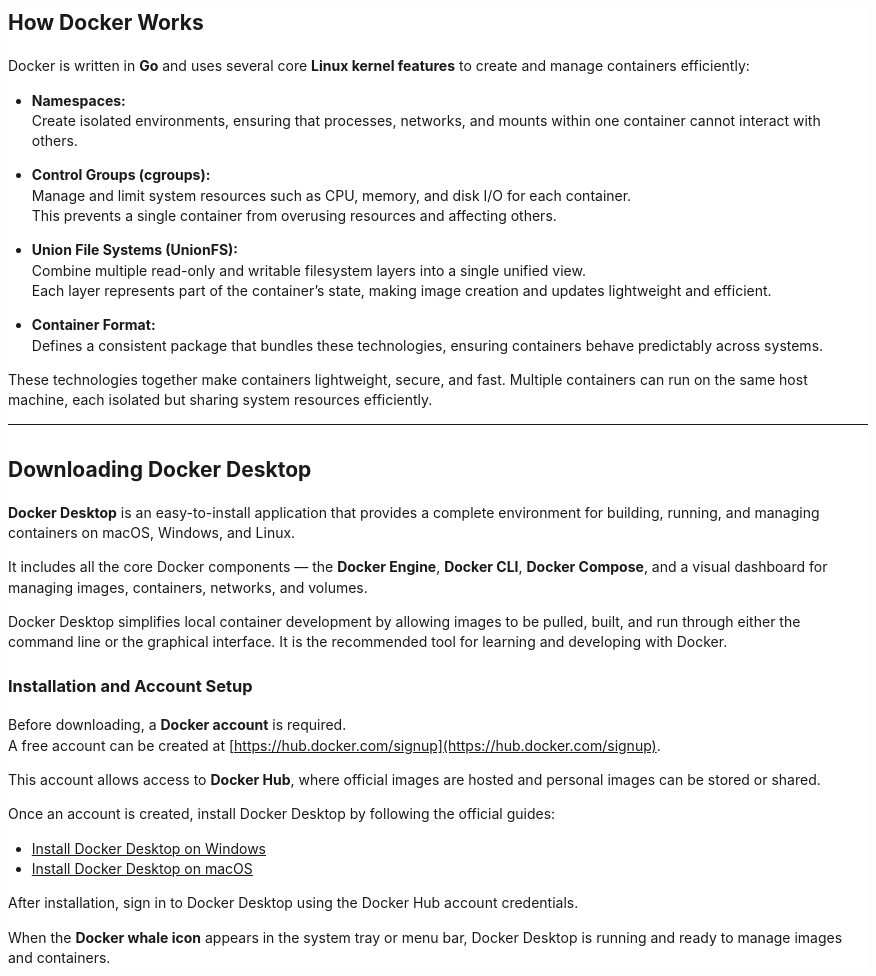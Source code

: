 
## How Docker Works

Docker is written in **Go** and uses several core **Linux kernel features** to create and manage containers efficiently:

- **Namespaces:**  
  Create isolated environments, ensuring that processes, networks, and mounts within one container cannot interact with others.  

- **Control Groups (cgroups):**  
  Manage and limit system resources such as CPU, memory, and disk I/O for each container.  
  This prevents a single container from overusing resources and affecting others.

- **Union File Systems (UnionFS):**  
  Combine multiple read-only and writable filesystem layers into a single unified view.  
  Each layer represents part of the container’s state, making image creation and updates lightweight and efficient.

- **Container Format:**  
  Defines a consistent package that bundles these technologies, ensuring containers behave predictably across systems.

These technologies together make containers lightweight, secure, and fast. Multiple containers can run on the same host machine, each isolated but sharing system resources efficiently.

---

## Downloading Docker Desktop

**Docker Desktop** is an easy-to-install application that provides a complete environment for building, running, and managing containers on macOS, Windows, and Linux. 
 
It includes all the core Docker components — the **Docker Engine**, **Docker CLI**, **Docker Compose**, and a visual dashboard for managing images, containers, networks, and volumes.

Docker Desktop simplifies local container development by allowing images to be pulled, built, and run through either the command line or the graphical interface. It is the recommended tool for learning and developing with Docker.

### Installation and Account Setup

Before downloading, a **Docker account** is required.  
A free account can be created at [https://hub.docker.com/signup](https://hub.docker.com/signup).  

This account allows access to **Docker Hub**, where official images are hosted and personal images can be stored or shared.

Once an account is created, install Docker Desktop by following the official guides:

- [Install Docker Desktop on Windows](https://docs.docker.com/desktop/setup/install/windows-install/)  
- [Install Docker Desktop on macOS](https://docs.docker.com/desktop/setup/install/mac-install/)

After installation, sign in to Docker Desktop using the Docker Hub account credentials.  

When the **Docker whale icon** appears in the system tray or menu bar, Docker Desktop is running and ready to manage images and containers.
